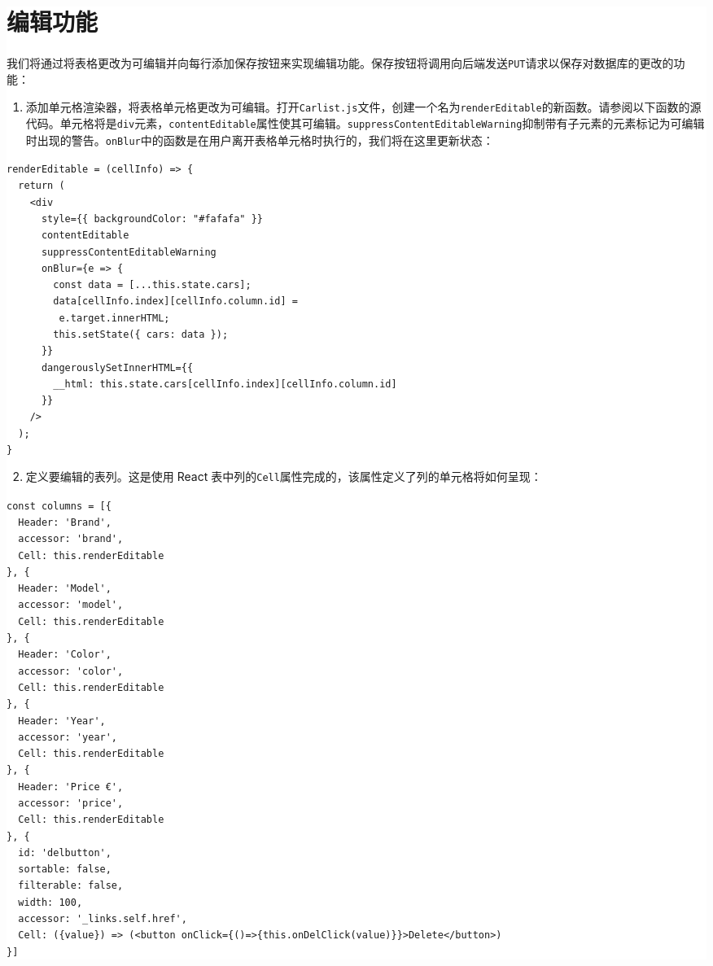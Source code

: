 # 编辑功能

我们将通过将表格更改为可编辑并向每行添加保存按钮来实现编辑功能。保存按钮将调用向后端发送`PUT`请求以保存对数据库的更改的功能：

1.  添加单元格渲染器，将表格单元格更改为可编辑。打开`Carlist.js`文件，创建一个名为`renderEditable`的新函数。请参阅以下函数的源代码。单元格将是`div`元素，`contentEditable`属性使其可编辑。`suppressContentEditableWarning`抑制带有子元素的元素标记为可编辑时出现的警告。`onBlur`中的函数是在用户离开表格单元格时执行的，我们将在这里更新状态：

```
renderEditable = (cellInfo) => {
  return (
    <div
      style={{ backgroundColor: "#fafafa" }}
      contentEditable
      suppressContentEditableWarning
      onBlur={e => {
        const data = [...this.state.cars];
        data[cellInfo.index][cellInfo.column.id] = 
         e.target.innerHTML;
        this.setState({ cars: data });
      }}
      dangerouslySetInnerHTML={{
        __html: this.state.cars[cellInfo.index][cellInfo.column.id]
      }} 
    />
  );
} 
```

2.  定义要编辑的表列。这是使用 React 表中列的`Cell`属性完成的，该属性定义了列的单元格将如何呈现：

```
const columns = [{
  Header: 'Brand',
  accessor: 'brand',
  Cell: this.renderEditable
}, {
  Header: 'Model',
  accessor: 'model',
  Cell: this.renderEditable
}, {
  Header: 'Color',
  accessor: 'color',
  Cell: this.renderEditable
}, {
  Header: 'Year',
  accessor: 'year',
  Cell: this.renderEditable
}, {
  Header: 'Price €',
  accessor: 'price',
  Cell: this.renderEditable
}, {
  id: 'delbutton',
  sortable: false,
  filterable: false,
  width: 100,
  accessor: '_links.self.href',
  Cell: ({value}) => (<button onClick={()=>{this.onDelClick(value)}}>Delete</button>)
}]
```
